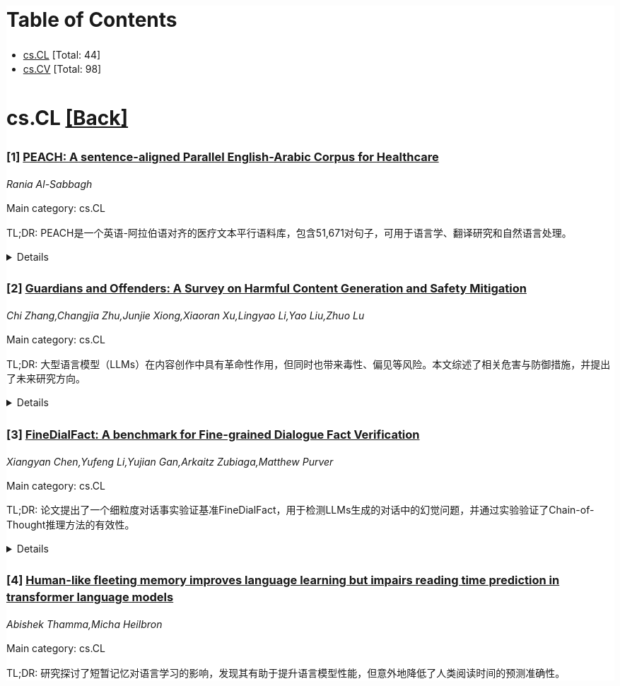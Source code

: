 <div id=toc></div>

# Table of Contents

- [cs.CL](#cs.CL) [Total: 44]
- [cs.CV](#cs.CV) [Total: 98]


<div id='cs.CL'></div>

# cs.CL [[Back]](#toc)

### [1] [PEACH: A sentence-aligned Parallel English-Arabic Corpus for Healthcare](https://arxiv.org/abs/2508.05722)
*Rania Al-Sabbagh*

Main category: cs.CL

TL;DR: PEACH是一个英语-阿拉伯语对齐的医疗文本平行语料库，包含51,671对句子，可用于语言学、翻译研究和自然语言处理。


<details><summary>Details</summary></details>


### [2] [Guardians and Offenders: A Survey on Harmful Content Generation and Safety Mitigation](https://arxiv.org/abs/2508.05775)
*Chi Zhang,Changjia Zhu,Junjie Xiong,Xiaoran Xu,Lingyao Li,Yao Liu,Zhuo Lu*

Main category: cs.CL

TL;DR: 大型语言模型（LLMs）在内容创作中具有革命性作用，但同时也带来毒性、偏见等风险。本文综述了相关危害与防御措施，并提出了未来研究方向。


<details><summary>Details</summary></details>


### [3] [FineDialFact: A benchmark for Fine-grained Dialogue Fact Verification](https://arxiv.org/abs/2508.05782)
*Xiangyan Chen,Yufeng Li,Yujian Gan,Arkaitz Zubiaga,Matthew Purver*

Main category: cs.CL

TL;DR: 论文提出了一个细粒度对话事实验证基准FineDialFact，用于检测LLMs生成的对话中的幻觉问题，并通过实验验证了Chain-of-Thought推理方法的有效性。


<details><summary>Details</summary></details>


### [4] [Human-like fleeting memory improves language learning but impairs reading time prediction in transformer language models](https://arxiv.org/abs/2508.05803)
*Abishek Thamma,Micha Heilbron*

Main category: cs.CL

TL;DR: 研究探讨了短暂记忆对语言学习的影响，发现其有助于提升语言模型性能，但意外地降低了人类阅读时间的预测准确性。
